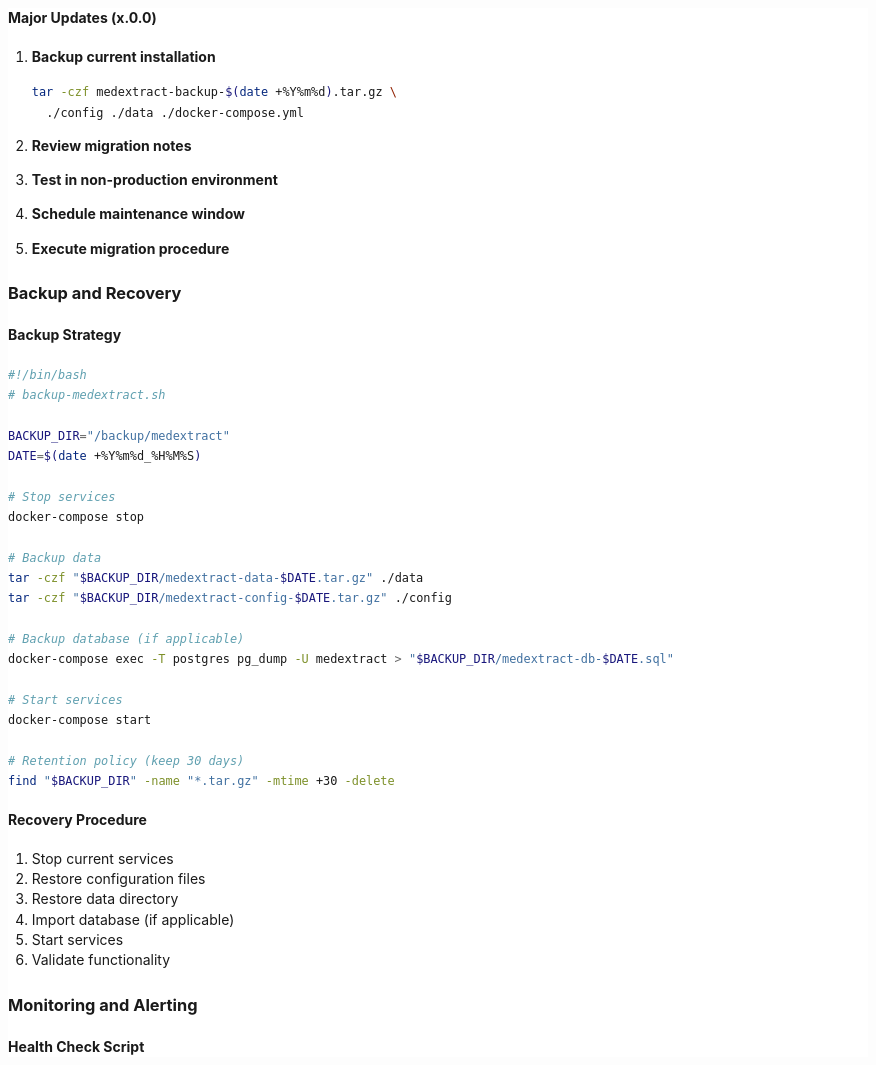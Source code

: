 #### Major Updates (x.0.0)

1. **Backup current installation**
   ```bash
   tar -czf medextract-backup-$(date +%Y%m%d).tar.gz \
     ./config ./data ./docker-compose.yml
   ```

2. **Review migration notes**
3. **Test in non-production environment**
4. **Schedule maintenance window**
5. **Execute migration procedure**

### Backup and Recovery

#### Backup Strategy

```bash
#!/bin/bash
# backup-medextract.sh

BACKUP_DIR="/backup/medextract"
DATE=$(date +%Y%m%d_%H%M%S)

# Stop services
docker-compose stop

# Backup data
tar -czf "$BACKUP_DIR/medextract-data-$DATE.tar.gz" ./data
tar -czf "$BACKUP_DIR/medextract-config-$DATE.tar.gz" ./config

# Backup database (if applicable)
docker-compose exec -T postgres pg_dump -U medextract > "$BACKUP_DIR/medextract-db-$DATE.sql"

# Start services
docker-compose start

# Retention policy (keep 30 days)
find "$BACKUP_DIR" -name "*.tar.gz" -mtime +30 -delete
```

#### Recovery Procedure

1. Stop current services
2. Restore configuration files
3. Restore data directory
4. Import database (if applicable)
5. Start services
6. Validate functionality

### Monitoring and Alerting

#### Health Check Script
